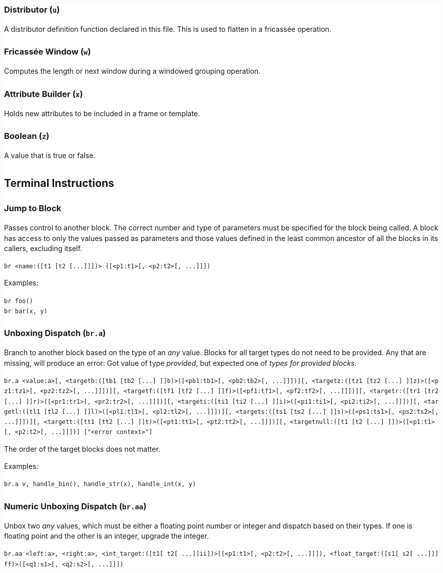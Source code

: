 ### Distributor (`u`)
A distributor definition function declared in this file. This is used to flatten in a fricassée operation.

### Fricassée Window (`w`)
Computes the length or next window during a windowed grouping operation.

### Attribute Builder (`x`)
Holds new attributes to be included in a frame or template.

### Boolean (`z`)
A value that is true or false.

## Terminal Instructions

### Jump to Block
Passes control to another block. The correct number and type of parameters must be specified for the block being called. A block has access to only the values passed as parameters and those values defined in the least common ancestor of all the blocks in its callers, excluding itself.

    br <name:([t1 [t2 [...]]])> ([<p1:t1>[, <p2:t2>[, ...]]])

Examples:

    br foo()
    br bar(x, y)

### Unboxing Dispatch (`br.a`)
Branch to another block based on the type of an _any_ value. Blocks for all target types do not need to be provided. Any that are missing, will produce an error: Got value of type _provided_, but expected one of _types for provided blocks_.

    br.a <value:a>[, <targetb:([tb1 [tb2 [...] ]]b)>([<pb1:tb1>[, <pb2:tb2>[, ...]]])][, <targetz:([tz1 [tz2 [...] ]]z)>([<pz1:tz1>[, <pz2:tz2>[, ...]]])][, <targetf:([tf1 [tf2 [...] ]]f)>([<pf1:tf1>[, <pf2:tf2>[, ...]]])][, <targetr:([tr1 [tr2 [...] ]]r)>([<pr1:tr1>[, <pr2:tr2>[, ...]]])][, <targeti:([ti1 [ti2 [...] ]]i)>([<pi1:ti1>[, <pi2:ti2>[, ...]]])][, <targetl:([tl1 [tl2 [...] ]]l)>([<pl1:tl1>[, <pl2:tl2>[, ...]]])][, <targets:([ts1 [ts2 [...] ]]s)>([<ps1:ts1>[, <ps2:ts2>[, ...]]])][, <targett:([tt1 [tt2 [...] ]]t)>([<pt1:tt1>[, <pt2:tt2>[, ...]]])][, <targetnull:([t1 [t2 [...] ]])>([<p1:t1>[, <p2:t2>[, ...]]])] ["<error context>"]

The order of the target blocks does not matter.

Examples:

    br.a v, handle_bin(), handle_str(x), handle_int(x, y)

### Numeric Unboxing Dispatch (`br.aa`)
Unbox two _any_ values, which must be either a floating point number or integer and dispatch based on their types. If one is floating point and the other is an integer, upgrade the integer.

    br.aa <left:a>, <right:a>, <int_target:([t1[ t2[ ...]]ii])>([<p1:t1>[, <p2:t2>[, ...]]]), <float_target:([s1[ s2[ ...]]]ff)>([<q1:s1>[, <q2:s2>[, ...]]])
